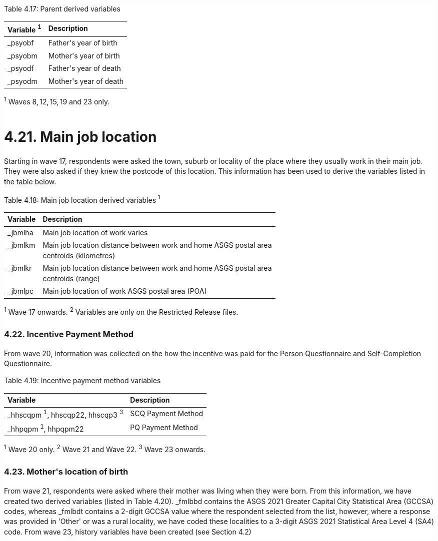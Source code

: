 Table 4.17: Parent derived variables

| Variable ${ }^{1}$ | Description |
| :-- | :-- |
| _psyobf | Father's year of birth |
| _psyobm | Mother's year of birth |
| _psyodf | Father's year of death |
| _psyodm | Mother's year of death |

${ }^{1}$ Waves $8,12,15,19$ and 23 only.

# 4.21. Main job location 

Starting in wave 17, respondents were asked the town, suburb or locality of the place where they usually work in their main job. They were also asked if they knew the postcode of this location. This information has been used to derive the variables listed in the table below.

Table 4.18: Main job location derived variables ${ }^{1}$

| Variable | Description |
| :-- | :-- |
| _jbmlha | Main job location of work varies |
| _jbmlkm | Main job location distance between work and home ASGS postal area <br> centroids (kilometres) |
| _jbmlkr | Main job location distance between work and home ASGS postal area <br> centroids (range) |
| _jbmlpc | Main job location of work ASGS postal area (POA) |

${ }^{1}$ Wave 17 onwards.
${ }^{2}$ Variables are only on the Restricted Release files.

### 4.22. Incentive Payment Method

From wave 20, information was collected on the how the incentive was paid for the Person Questionnaire and Self-Completion Questionnaire.

Table 4.19: Incentive payment method variables

| Variable | Description |
| :-- | :-- |
| _hhscqpm ${ }^{1}$, hhscqp22, hhscqp3 ${ }^{3}$ | SCQ Payment Method |
| _hhpqpm ${ }^{1}$, hhpqpm22 | PQ Payment Method |

${ }^{1}$ Wave 20 only.
${ }^{2}$ Wave 21 and Wave 22.
${ }^{3}$ Wave 23 onwards.

### 4.23. Mother's location of birth

From wave 21, respondents were asked where their mother was living when they were born. From this information, we have created two derived variables (listed in Table 4.20). _fmlbbd contains the ASGS 2021 Greater Capital City Statistical Area (GCCSA) codes, whereas _fmlbdt contains a 2-digit GCCSA value where the respondent selected from the list, however, where a response was provided in 'Other' or was a rural locality, we have coded these localities to a 3-digit ASGS 2021 Statistical Area Level 4 (SA4) code. From wave 23, history variables have been created (see Section 4.2)
